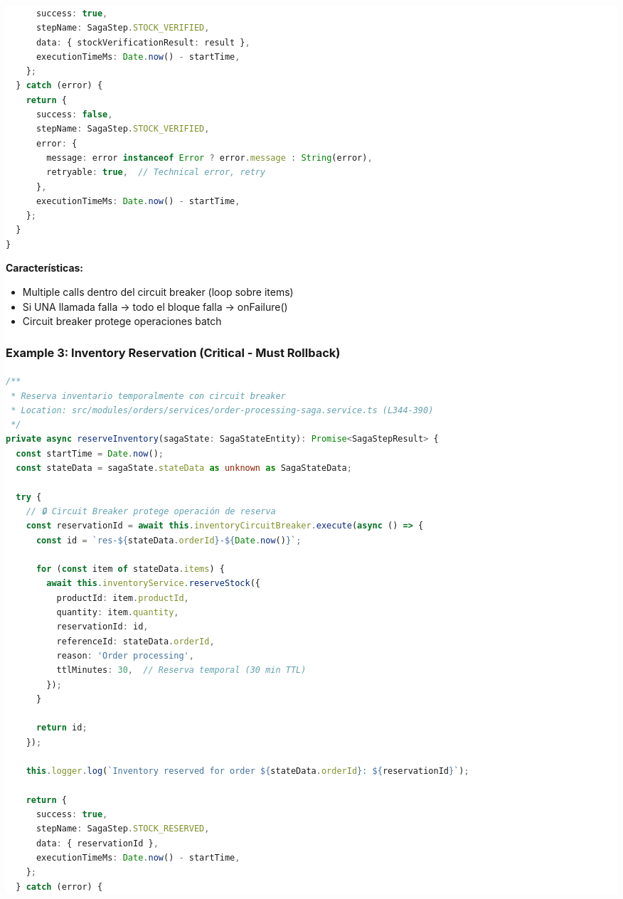 ```typescript
      success: true,
      stepName: SagaStep.STOCK_VERIFIED,
      data: { stockVerificationResult: result },
      executionTimeMs: Date.now() - startTime,
    };
  } catch (error) {
    return {
      success: false,
      stepName: SagaStep.STOCK_VERIFIED,
      error: {
        message: error instanceof Error ? error.message : String(error),
        retryable: true,  // Technical error, retry
      },
      executionTimeMs: Date.now() - startTime,
    };
  }
}
```

**Características:**
- Multiple calls dentro del circuit breaker (loop sobre items)
- Si UNA llamada falla → todo el bloque falla → onFailure()
- Circuit breaker protege operaciones batch

### Example 3: Inventory Reservation (Critical - Must Rollback)

```typescript
/**
 * Reserva inventario temporalmente con circuit breaker
 * Location: src/modules/orders/services/order-processing-saga.service.ts (L344-390)
 */
private async reserveInventory(sagaState: SagaStateEntity): Promise<SagaStepResult> {
  const startTime = Date.now();
  const stateData = sagaState.stateData as unknown as SagaStateData;

  try {
    // 🔒 Circuit Breaker protege operación de reserva
    const reservationId = await this.inventoryCircuitBreaker.execute(async () => {
      const id = `res-${stateData.orderId}-${Date.now()}`;

      for (const item of stateData.items) {
        await this.inventoryService.reserveStock({
          productId: item.productId,
          quantity: item.quantity,
          reservationId: id,
          referenceId: stateData.orderId,
          reason: 'Order processing',
          ttlMinutes: 30,  // Reserva temporal (30 min TTL)
        });
      }

      return id;
    });

    this.logger.log(`Inventory reserved for order ${stateData.orderId}: ${reservationId}`);

    return {
      success: true,
      stepName: SagaStep.STOCK_RESERVED,
      data: { reservationId },
      executionTimeMs: Date.now() - startTime,
    };
  } catch (error) {
```